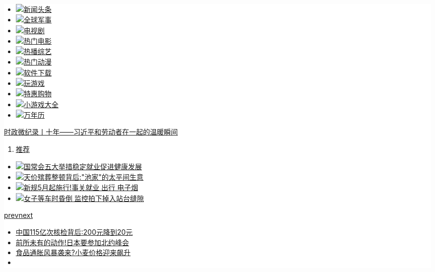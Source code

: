 <div class="wp"><div class="pos-nav"><div class="m-nav m"><ul class="cf" pbflag="topnav"><li><a href='https://news.qq.com/?fr=qqdh' class='news' target='_blank'><img src='//img02.sogoucdn.com/v2/thumb/retype/ext/auto/q/75/?appid=201085&url=%2F%2F123p0.sogoucdn.com%2Fimgu%2F2018%2F05%2F20180530154200_39.png'/><span class="ct"></span>新闻头条</a></li><li><a href='https://new.qq.com/ch/milite/?fr=qqdh' class='basket' target='_blank'><img src='//img04.sogoucdn.com/v2/thumb/retype/ext/auto/q/75/?appid=201085&url=%2F%2F123p2.sogoucdn.com%2Fimgu%2F2021%2F11%2F20211111173801_617.png'/><span class="ct"></span>全球军事</a></li><li><a href='http://kan.sogou.com/dianshiju/' class='tv' target='_blank'><img src='//img04.sogoucdn.com/v2/thumb/retype/ext/auto/q/75/?appid=201085&url=%2F%2F123p4.sogoucdn.com%2Fimgu%2F2018%2F05%2F20180530154535_937.png'/><span class="ct"></span>电视剧</a></li><li><a href='http://kan.sogou.com/dianying/' class='movie' target='_blank'><img src='//img01.sogoucdn.com/v2/thumb/retype/ext/auto/q/75/?appid=201085&url=%2F%2F123p4.sogoucdn.com%2Fimgu%2F2018%2F05%2F20180530154756_830.png'/><span class="ct"></span>热门电影</a></li><li><a href='http://kan.sogou.com/zongyi/' class='travel' target='_blank'><img src='//img01.sogoucdn.com/v2/thumb/retype/ext/auto/q/75/?appid=201085&url=%2F%2F123p0.sogoucdn.com%2Fimgu%2F2021%2F11%2F20211111174246_368.png'/><span class="ct"></span>热播综艺</a></li><li><a href='http://kan.sogou.com/dongman/' class='lottery' target='_blank'><img src='//img04.sogoucdn.com/v2/thumb/retype/ext/auto/q/75/?appid=201085&url=%2F%2F123p3.sogoucdn.com%2Fimgu%2F2021%2F11%2F20211111174035_597.png'/><span class="ct"></span>热门动漫</a></li><li><a href='https://pc.qq.com/category/c0.html?ADTAG=qqbrowser' class='groupon' target='_blank'><img src='//img03.sogoucdn.com/v2/thumb/retype/ext/auto/q/75/?appid=201085&url=%2F%2F123p1.sogoucdn.com%2Fimgu%2F2021%2F11%2F20211109103812_186.png'/><span class="ct"></span>软件下载</a></li><li><a href='https://123.sogou.com/yx/?fr=qqnav' class='game' target='_blank'><img src='//img02.sogoucdn.com/v2/thumb/retype/ext/auto/q/75/?appid=201085&url=%2F%2F123p0.sogoucdn.com%2Fimgu%2F2018%2F05%2F20180530155230_629.png'/><span class="ct"></span>玩游戏</a></li><li><a href='https://ai.taobao.com/?pid=mm_47614295_4288816_109887700455' class='novel' target='_blank'><img src='//img03.sogoucdn.com/net/a/link?appid=100140033&url=https://123p0.sogoucdn.com/imgu/2017/10/20171026173721_817.png'/><span class="ct"></span>特惠购物</a></li><li><a href='http://123.sogou.com/xyx/index.php' target='_blank'><img src='//img03.sogoucdn.com/v2/thumb/retype/ext/auto/q/75/?appid=201085&url=%2F%2F123p1.sogoucdn.com%2Fimgu%2F2018%2F05%2F20180530155517_932.png'/><span class="ct"></span>小游戏大全</a></li><li><a href='https://www.sogou.com/sogou?ie=utf8&query=%E4%B8%87%E5%B9%B4%E5%8E%86&pid=sogou-wsse-7c765811108db081' target='_blank'><img src='//img01.sogoucdn.com/v2/thumb/retype/ext/auto/q/75/?appid=201085&url=%2F%2F123p0.sogoucdn.com%2Fimgu%2F2021%2F08%2F20210825182833_764.png'/><span class="ct"></span>万年历</a></li></ul></div></div></div>
<div class="wp cf"><div class="sidebar"><div class="topnews m" pbflag="rec_news"><div class="row"><div class="news"><div class="text"><p><a href="https://content-static.cctvnews.cctv.com/snow-book/index.html?item_id=10536656880999366265" target="_blank" title="时政微纪录丨十年——习近平和劳动者在一起的温暖瞬间"><i class="ct dot"></i>时政微纪录丨十年——习近平和劳动者在一起的温暖瞬间</a></p></div></div><ol class="cf"><li class='cur'><a href='https://news.qq.com/?fr=sgdh' target='_blank'>推荐</a><span class="ct"></span></li></ol><div class="tab-item" style="display:block"><div class="slider-container"><div class="slider"><ul><li><a href='https://new.qq.com/omn/20220427/20220427A0C05600.html' pbtext='-1-国常会五大举措稳定就业促进健康发展' target='_blank'><img src="//img02.sogoucdn.com/v2/thumb/retype/ext/auto/q/75/?appid=201085&url=%2F%2Fdhimg3.sogoucdn.com%2F2022%2F04%2F28%2Fl2ihxlnm.jpg"><span class="pic-cover"></span><i></i><span>国常会五大举措稳定就业促进健康发展</span></a></li><li><a href='https://new.qq.com/rain/a/20220428A08TR300' pbtext='-2-天价殡葬整顿背后:"池家"的太平间生意' target='_blank'><img src="//123p0.sogoucdn.com/imgn/pv.gif" data-src="//img04.sogoucdn.com/v2/thumb/retype/ext/auto/q/75/?appid=201085&url=%2F%2Fdhimg3.sogoucdn.com%2F2022%2F04%2F29%2Fl2ju4cmg.jpg"><span class="pic-cover"></span><i></i><span>天价殡葬整顿背后:"池家"的太平间生意</span></a></li><li><a href='https://new.qq.com/rain/a/20220429A0090500' pbtext='-3-新规5月起施行!事关就业 出行 电子烟' target='_blank'><img src="//123p0.sogoucdn.com/imgn/pv.gif" data-src="//img04.sogoucdn.com/v2/thumb/retype/ext/auto/q/75/?appid=201085&url=%2F%2Fdhimg3.sogoucdn.com%2F2022%2F04%2F29%2Fl2jrtl4w.jpg"><span class="pic-cover"></span><i></i><span>新规5月起施行!事关就业 出行 电子烟</span></a></li><li><a href='https://www.kuaishou.com/short-video/3xcbaeskbafw63q/?utm_source=bb&utm_medium=06&utm_campaign=bb_06_zq&location=06_tuijianweizhi_1' pbtext='-4-女子等车时昏倒 监控拍下掉入站台缝隙' target='_blank'><img src="//123p0.sogoucdn.com/imgn/pv.gif" data-src="//dhimg3.sogoucdn.com/2022/04/29/l2jqyxy9.gif.webp"><span class="pic-cover"></span><i></i><span>女子等车时昏倒 监控拍下掉入站台缝隙</span></a></li></ul></div><a href="#" class="ct prev">prev</a><a href="#" class="ct next">next</a></div><ul class="list cf"><li><i class="dot ct"></i><a href='https://new.qq.com/omn/20220428/20220428A0CLF700.html' pbtext='-5-中国115亿次核检背后:200元降到20元'
                            class='txt' target='_blank'>中国115亿次核检背后:200元降到20元</a></li><li><i class="dot ct"></i><a href='https://new.qq.com/omn/20220428/20220428A0E2OI00.html' pbtext='-6-前所未有的动作!日本要参加北约峰会'
                            class='txt' target='_blank'>前所未有的动作!日本要参加北约峰会</a></li><li><i class="dot ct"></i><a href='https://new.qq.com/omn/20220429/20220429A00PQC00.html' pbtext='-7-食品通胀风暴袭来?小麦价格迎来飙升'
                            class='txt' target='_blank'>食品通胀风暴袭来?小麦价格迎来飙升</a></li><li><i class="dot ct"></i><a href='https://new.qq.com/omn/20220428/20220428V0EIAI00.html' pbtext='-8-北京果蔬仓库保供一夜:送货量升3倍'